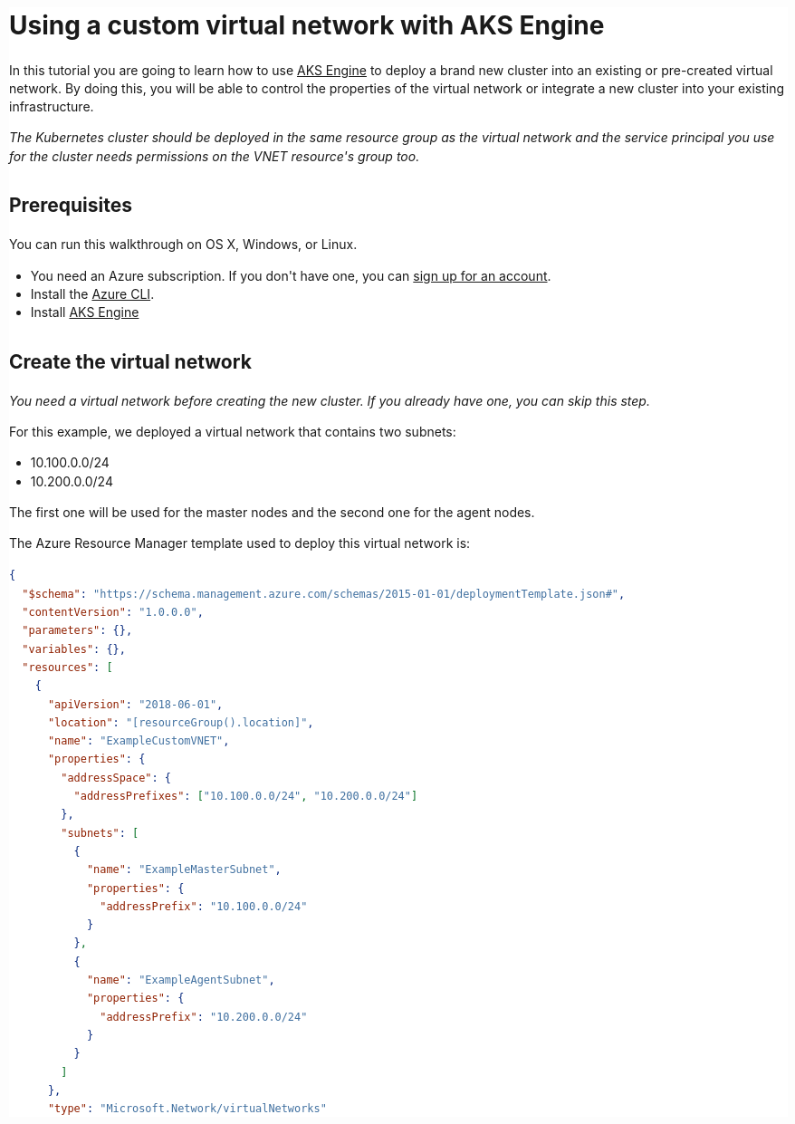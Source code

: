 # Using a custom virtual network with AKS Engine

In this tutorial you are going to learn how to use [AKS Engine](https://github.com/Azure/aks-engine-azurestack) to deploy a brand new cluster into an existing or pre-created virtual network.
By doing this, you will be able to control the properties of the virtual network or integrate a new cluster into your existing infrastructure.

_The Kubernetes cluster should be deployed in the same resource group as the virtual network and the service principal you use for the cluster needs permissions on the VNET resource's group too._

## Prerequisites

You can run this walkthrough on OS X, Windows, or Linux.

- You need an Azure subscription. If you don't have one, you can [sign up for an account](https://azure.microsoft.com/).
- Install the [Azure CLI](https://docs.microsoft.com/en-us/cli/azure/install-azure-cli?view=azure-cli-latest).
- Install [AKS Engine](quickstart.md#install-aks-engine)

## Create the virtual network

_You need a virtual network before creating the new cluster. If you already have one, you can skip this step._

For this example, we deployed a virtual network that contains two subnets:

- 10.100.0.0/24
- 10.200.0.0/24

The first one will be used for the master nodes and the second one for the agent nodes.

The Azure Resource Manager template used to deploy this virtual network is:

```json
{
  "$schema": "https://schema.management.azure.com/schemas/2015-01-01/deploymentTemplate.json#",
  "contentVersion": "1.0.0.0",
  "parameters": {},
  "variables": {},
  "resources": [
    {
      "apiVersion": "2018-06-01",
      "location": "[resourceGroup().location]",
      "name": "ExampleCustomVNET",
      "properties": {
        "addressSpace": {
          "addressPrefixes": ["10.100.0.0/24", "10.200.0.0/24"]
        },
        "subnets": [
          {
            "name": "ExampleMasterSubnet",
            "properties": {
              "addressPrefix": "10.100.0.0/24"
            }
          },
          {
            "name": "ExampleAgentSubnet",
            "properties": {
              "addressPrefix": "10.200.0.0/24"
            }
          }
        ]
      },
      "type": "Microsoft.Network/virtualNetworks"
```